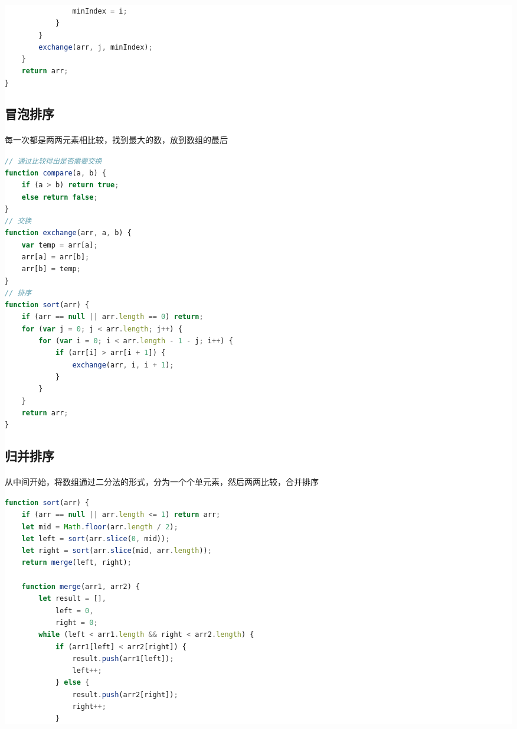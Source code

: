 ```js
                minIndex = i;
            }
        }
        exchange(arr, j, minIndex);
    }
    return arr;
}
```

## 冒泡排序

每一次都是两两元素相比较，找到最大的数，放到数组的最后

```js
// 通过比较得出是否需要交换
function compare(a, b) {
    if (a > b) return true;
    else return false;
}
// 交换
function exchange(arr, a, b) {
    var temp = arr[a];
    arr[a] = arr[b];
    arr[b] = temp;
}
// 排序
function sort(arr) {
    if (arr == null || arr.length == 0) return;
    for (var j = 0; j < arr.length; j++) {
        for (var i = 0; i < arr.length - 1 - j; i++) {
            if (arr[i] > arr[i + 1]) {
                exchange(arr, i, i + 1);
            }
        }
    }
    return arr;
}

```

## 归并排序

从中间开始，将数组通过二分法的形式，分为一个个单元素，然后两两比较，合并排序

```js
function sort(arr) {
    if (arr == null || arr.length <= 1) return arr;
    let mid = Math.floor(arr.length / 2);
    let left = sort(arr.slice(0, mid));
    let right = sort(arr.slice(mid, arr.length));
    return merge(left, right);

    function merge(arr1, arr2) {
        let result = [],
            left = 0,
            right = 0;
        while (left < arr1.length && right < arr2.length) {
            if (arr1[left] < arr2[right]) {
                result.push(arr1[left]);
                left++;
            } else {
                result.push(arr2[right]);
                right++;
            }
```